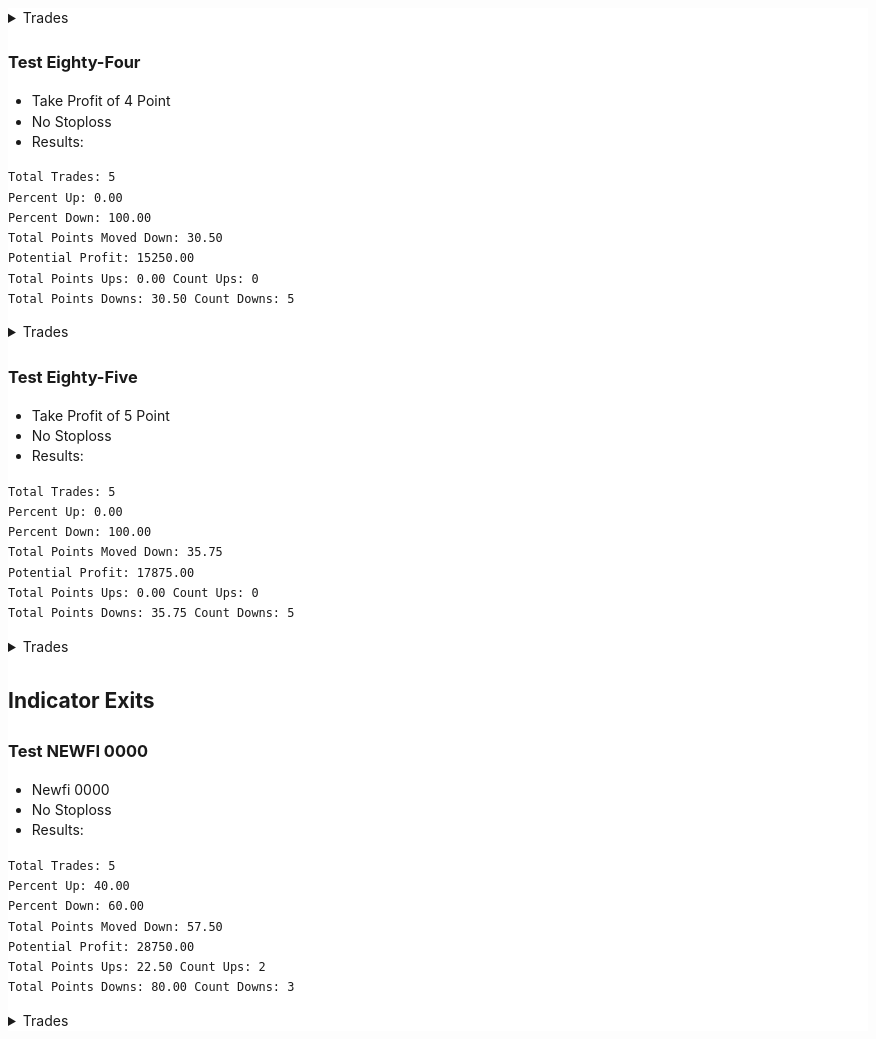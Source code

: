 
<details><summary>Trades</summary></details>

### Test Eighty-Four
* Take Profit of 4 Point
* No Stoploss
* Results:
```
Total Trades: 5
Percent Up: 0.00
Percent Down: 100.00
Total Points Moved Down: 30.50
Potential Profit: 15250.00
Total Points Ups: 0.00 Count Ups: 0
Total Points Downs: 30.50 Count Downs: 5
```

<details><summary>Trades</summary></details>

### Test Eighty-Five
* Take Profit of 5 Point
* No Stoploss
* Results:
```
Total Trades: 5
Percent Up: 0.00
Percent Down: 100.00
Total Points Moved Down: 35.75
Potential Profit: 17875.00
Total Points Ups: 0.00 Count Ups: 0
Total Points Downs: 35.75 Count Downs: 5
```

<details><summary>Trades</summary></details>

## Indicator Exits

### Test NEWFI 0000
* Newfi 0000
* No Stoploss
* Results:
```
Total Trades: 5
Percent Up: 40.00
Percent Down: 60.00
Total Points Moved Down: 57.50
Potential Profit: 28750.00
Total Points Ups: 22.50 Count Ups: 2
Total Points Downs: 80.00 Count Downs: 3
```

<details><summary>Trades</summary></details>